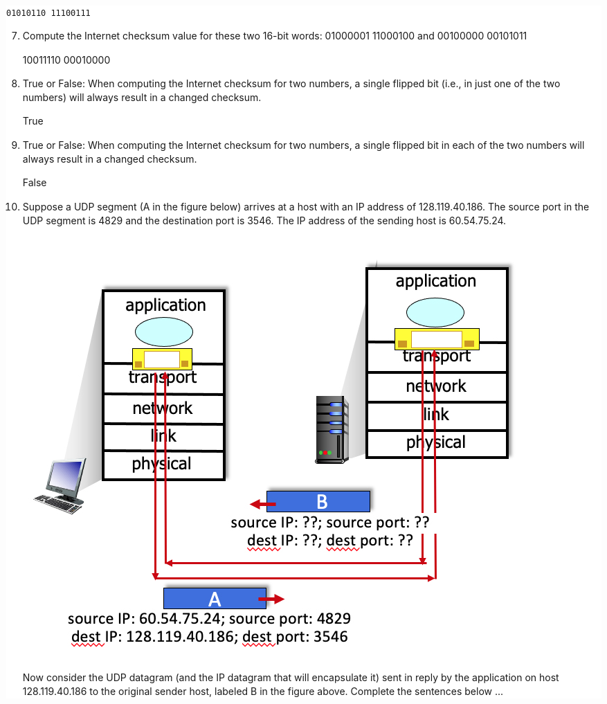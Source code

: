     01010110 11100111
    
7. Compute the Internet checksum value for these two 16-bit words: 01000001 11000100 and 00100000 00101011
    
    10011110 00010000
    
8. True or False: When computing the Internet checksum for two numbers, a single flipped bit (i.e., in just one of the two numbers) will always result in a changed checksum.
    
    True
    
9. True or False: When computing the Internet checksum for two numbers, a single flipped bit in each of the two numbers will always result in a changed checksum.
    
    False
    
10. Suppose a UDP segment (A in the figure below) arrives at a host with an IP address of 128.119.40.186. The source port in the UDP segment is 4829 and the destination port is 3546. The IP address of the sending host is 60.54.75.24.
    
    ![Untitled](img/knowledge/Untitled%208.png)
    
    Now consider the UDP datagram (and the IP datagram that will encapsulate it) sent in reply by the application on host 128.119.40.186 to the original sender host, labeled B in the figure above. Complete the sentences below ...
    